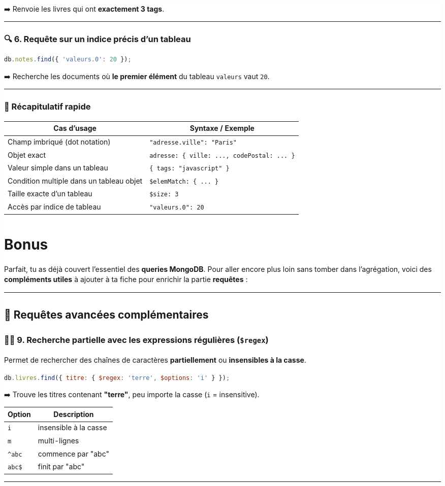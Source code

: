 ➡️ Renvoie les livres qui ont **exactement 3 tags**.

---

### 🔍 6. Requête sur un **indice précis d’un tableau**

```javascript
db.notes.find({ 'valeurs.0': 20 });
```

➡️ Recherche les documents où **le premier élément** du tableau `valeurs` vaut `20`.

---

### 🧠 Récapitulatif rapide

| Cas d’usage                              | Syntaxe / Exemple                          |
| ---------------------------------------- | ------------------------------------------ |
| Champ imbriqué (dot notation)            | `"adresse.ville": "Paris"`                 |
| Objet exact                              | `adresse: { ville: ..., codePostal: ... }` |
| Valeur simple dans un tableau            | `{ tags: "javascript" }`                   |
| Condition multiple dans un tableau objet | `$elemMatch: { ... }`                      |
| Taille exacte d’un tableau               | `$size: 3`                                 |
| Accès par indice de tableau              | `"valeurs.0": 20`                          |

# Bonus

Parfait, tu as déjà couvert l’essentiel des **queries MongoDB**. Pour aller encore plus loin sans tomber dans l’agrégation, voici des **compléments utiles** à ajouter à ta fiche pour enrichir la partie **requêtes** :

---

## 🧾 Requêtes avancées complémentaires

### 🕵️‍♂️ 9. Recherche partielle avec les expressions régulières (`$regex`)

Permet de rechercher des chaînes de caractères **partiellement** ou **insensibles à la casse**.

```javascript
db.livres.find({ titre: { $regex: 'terre', $options: 'i' } });
```

➡️ Trouve les titres contenant **"terre"**, peu importe la casse (`i` = insensitive).

| Option | Description           |
| ------ | --------------------- |
| `i`    | insensible à la casse |
| `m`    | multi-lignes          |
| `^abc` | commence par "abc"    |
| `abc$` | finit par "abc"       |

---